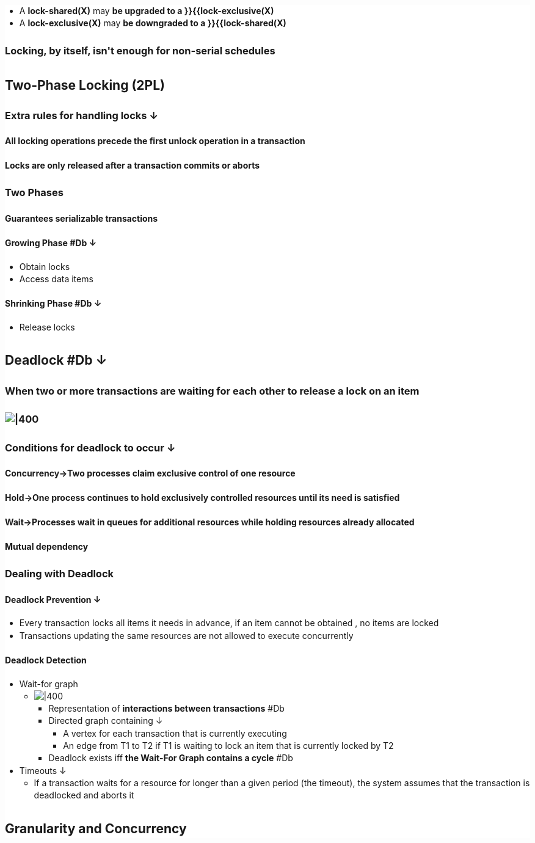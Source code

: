 - A **lock-shared(X)** may **be upgraded to a }}{{**lock-exclusive(X)**** 
- A **lock-exclusive(X)** may **be downgraded to a }}{{**lock-shared(X)****
### Locking, by itself, isn't enough for **non-serial** schedules
## Two-Phase Locking (2PL)
### Extra rules for handling locks ↓ 
#### All locking operations precede the first unlock operation in a transaction
#### Locks are only released after a transaction commits or aborts
### Two Phases
#### Guarantees serializable transactions
#### Growing Phase  #Db ↓ 
- Obtain locks 
- Access data items
#### Shrinking Phase  #Db ↓ 
- Release locks
## Deadlock  #Db ↓ 
### When two or more transactions are waiting for each other to release a lock on an item
### ![|400](https://remnote-user-data.s3.amazonaws.com/FBCAi_uI6NbuXKo5JekgFD8cM0muFwLiO5Zcz2ZRQFQ8UxSDwBe8BFa8LQDS3gWg16xBF2lCx7vNsdsVgAuzFuUGmgxRdLbfAE2wIAuspXbbFi4Bxk9P2lOgY9tkjFgG.png)  
### Conditions for deadlock to occur ↓ 
#### Concurrency→Two processes claim exclusive control of one resource
#### Hold→One process continues to hold exclusively controlled resources until its need is satisfied
#### Wait→Processes wait in queues for additional resources while holding resources already allocated
#### Mutual dependency
### Dealing with Deadlock
#### Deadlock Prevention ↓ 
- Every transaction locks all items it needs in advance, if an item cannot be obtained , no items are locked
- Transactions updating the same resources are not allowed to execute concurrently
#### Deadlock Detection
- Wait-for graph
	- ![|400](https://remnote-user-data.s3.amazonaws.com/rzhWKROsrr_L7POjqyVWPyTgJ7vv8lDYr9_v_tOYViPmqhQux8f0pIbwjXZoOAFv-qBMxVNUE2wP-1QgJntOOhM6LNQkiFV6HuoLHlf6Fnt4hR5e9kS8HixBBL1HKmIF.png) 
		- Representation of **interactions between transactions**   #Db
		- Directed graph containing ↓ 
			- A vertex for each transaction that is currently executing
			- An edge from T1 to T2 if T1 is waiting to lock an item that is currently locked by T2
		- Deadlock exists iff **the Wait-For Graph contains a cycle**   #Db
- Timeouts ↓ 
	- If a transaction waits for a resource for longer than a given period (the timeout), the system assumes that the transaction is deadlocked and aborts it
## Granularity and Concurrency